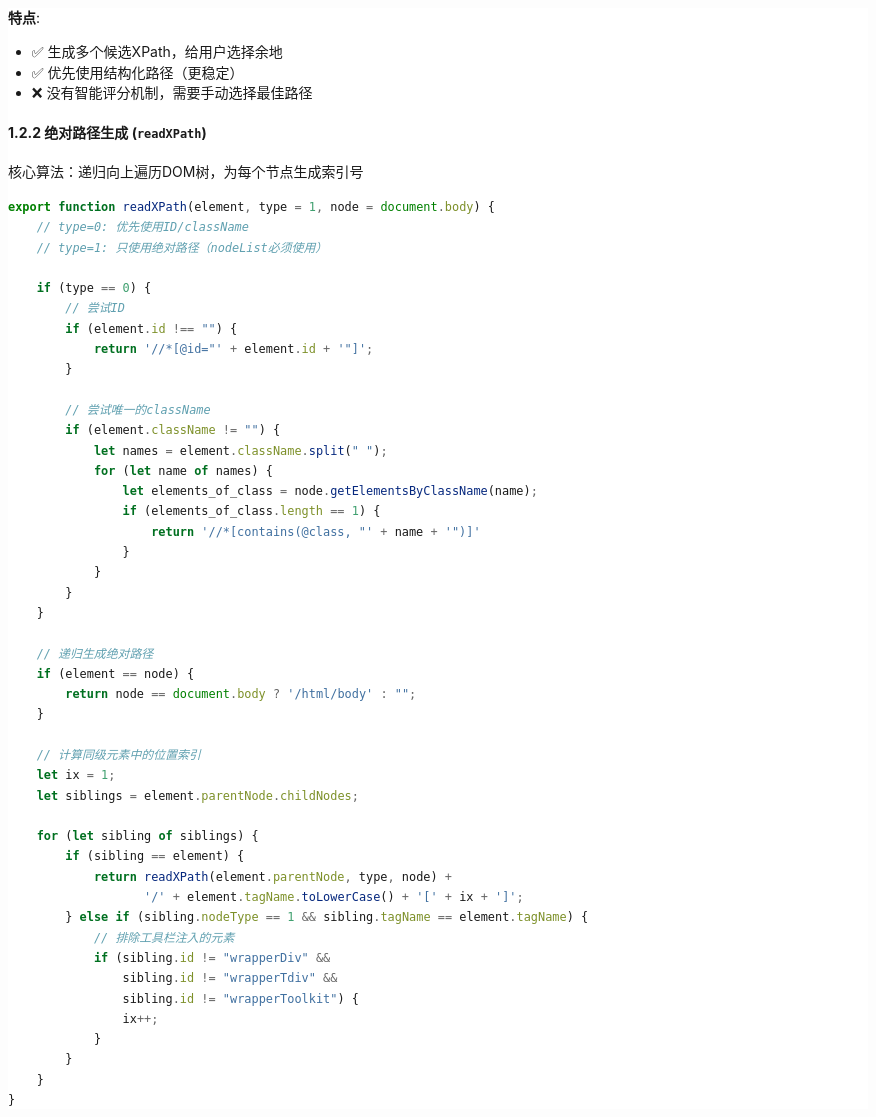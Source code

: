 **特点**:
- ✅ 生成多个候选XPath，给用户选择余地
- ✅ 优先使用结构化路径（更稳定）
- ❌ 没有智能评分机制，需要手动选择最佳路径

#### 1.2.2 绝对路径生成 (`readXPath`)

核心算法：递归向上遍历DOM树，为每个节点生成索引号

```javascript
export function readXPath(element, type = 1, node = document.body) {
    // type=0: 优先使用ID/className
    // type=1: 只使用绝对路径（nodeList必须使用）
    
    if (type == 0) {
        // 尝试ID
        if (element.id !== "") {
            return '//*[@id="' + element.id + '"]';
        }
        
        // 尝试唯一的className
        if (element.className != "") {
            let names = element.className.split(" ");
            for (let name of names) {
                let elements_of_class = node.getElementsByClassName(name);
                if (elements_of_class.length == 1) {
                    return '//*[contains(@class, "' + name + '")]'
                }
            }
        }
    }
    
    // 递归生成绝对路径
    if (element == node) {
        return node == document.body ? '/html/body' : "";
    }
    
    // 计算同级元素中的位置索引
    let ix = 1;
    let siblings = element.parentNode.childNodes;
    
    for (let sibling of siblings) {
        if (sibling == element) {
            return readXPath(element.parentNode, type, node) + 
                   '/' + element.tagName.toLowerCase() + '[' + ix + ']';
        } else if (sibling.nodeType == 1 && sibling.tagName == element.tagName) {
            // 排除工具栏注入的元素
            if (sibling.id != "wrapperDiv" && 
                sibling.id != "wrapperTdiv" && 
                sibling.id != "wrapperToolkit") {
                ix++;
            }
        }
    }
}
```
